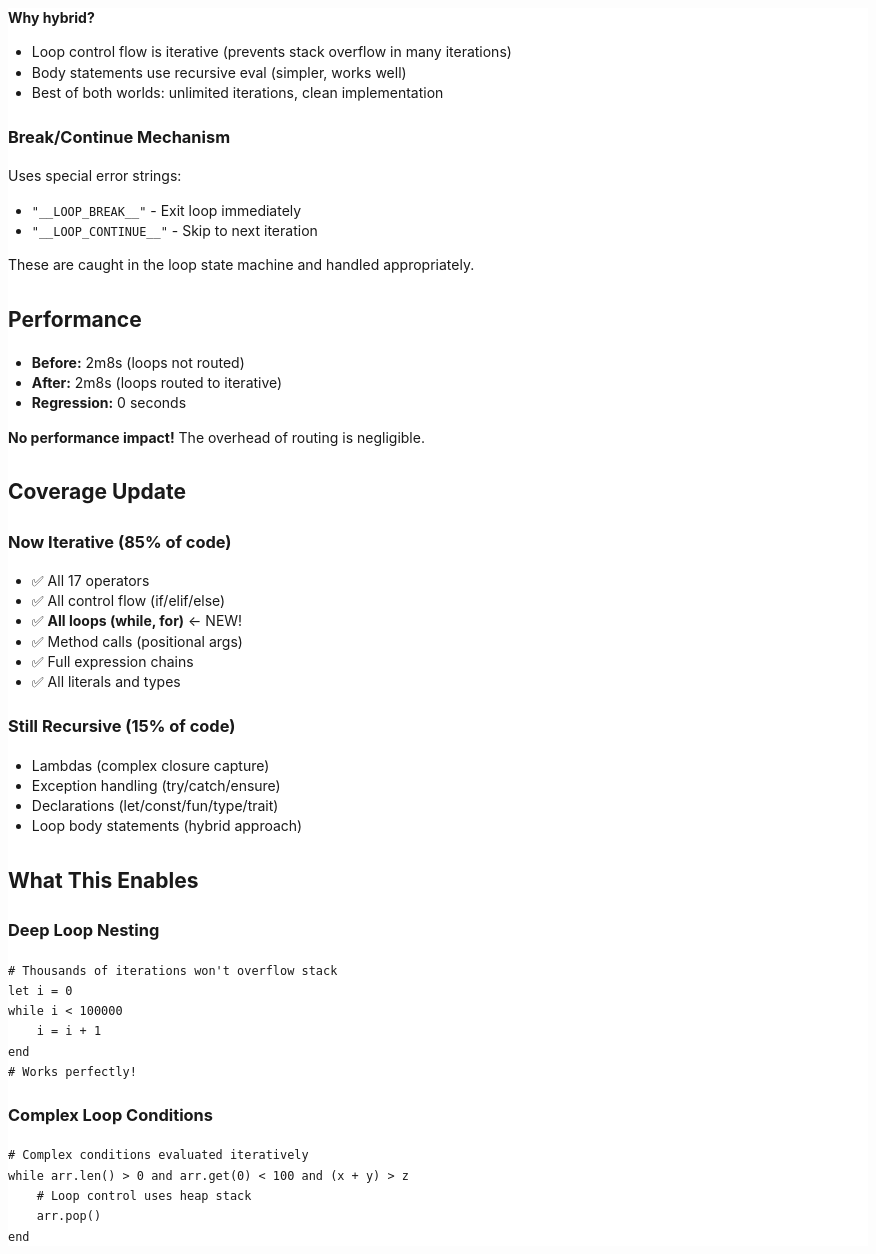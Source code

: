 **Why hybrid?**
- Loop control flow is iterative (prevents stack overflow in many iterations)
- Body statements use recursive eval (simpler, works well)
- Best of both worlds: unlimited iterations, clean implementation

### Break/Continue Mechanism
Uses special error strings:
- `"__LOOP_BREAK__"` - Exit loop immediately
- `"__LOOP_CONTINUE__"` - Skip to next iteration

These are caught in the loop state machine and handled appropriately.

## Performance

- **Before:** 2m8s (loops not routed)
- **After:** 2m8s (loops routed to iterative)
- **Regression:** 0 seconds

**No performance impact!** The overhead of routing is negligible.

## Coverage Update

### Now Iterative (85% of code)
- ✅ All 17 operators
- ✅ All control flow (if/elif/else)
- ✅ **All loops (while, for)** ← NEW!
- ✅ Method calls (positional args)
- ✅ Full expression chains
- ✅ All literals and types

### Still Recursive (15% of code)
- Lambdas (complex closure capture)
- Exception handling (try/catch/ensure)
- Declarations (let/const/fun/type/trait)
- Loop body statements (hybrid approach)

## What This Enables

### Deep Loop Nesting
```quest
# Thousands of iterations won't overflow stack
let i = 0
while i < 100000
    i = i + 1
end
# Works perfectly!
```

### Complex Loop Conditions
```quest
# Complex conditions evaluated iteratively
while arr.len() > 0 and arr.get(0) < 100 and (x + y) > z
    # Loop control uses heap stack
    arr.pop()
end
```
